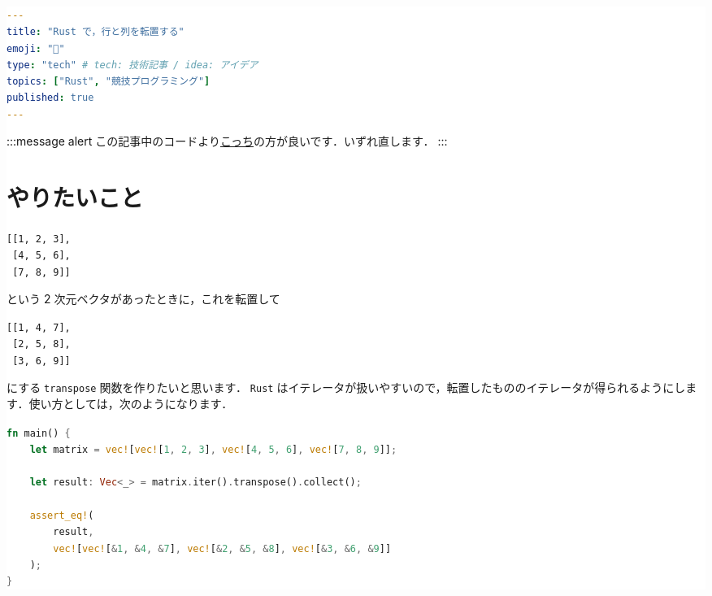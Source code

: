 ```yaml
---
title: "Rust で，行と列を転置する"
emoji: "🔄"
type: "tech" # tech: 技術記事 / idea: アイデア
topics: ["Rust", "競技プログラミング"]
published: true
---
```


:::message alert
この記事中のコードより[こっち](https://play.rust-lang.org/?version=stable&mode=debug&edition=2021&code=fn%20main()%20%7B%0A%20%20%20%20let%20matrix%20%3D%20vec!%5Bvec!%5B1%2C%202%2C%203%5D%2C%20vec!%5B4%2C%205%2C%206%5D%2C%20vec!%5B7%2C%208%2C%209%5D%5D%3B%0A%0A%20%20%20%20let%20result%3A%20Vec%3C_%3E%20%3D%20matrix.iter().transpose().collect()%3B%0A%0A%20%20%20%20assert_eq!(%0A%20%20%20%20%20%20%20%20result%2C%0A%20%20%20%20%20%20%20%20vec!%5Bvec!%5B%261%2C%20%264%2C%20%267%5D%2C%20vec!%5B%262%2C%20%265%2C%20%268%5D%2C%20vec!%5B%263%2C%20%266%2C%20%269%5D%5D%0A%20%20%20%20)%3B%0A%20%20%20%20%0A%20%20%20%20let%20result%3A%20Vec%3C_%3E%20%3D%20matrix.into_iter().transpose().collect()%3B%0A%0A%20%20%20%20assert_eq!(%0A%20%20%20%20%20%20%20%20result%2C%0A%20%20%20%20%20%20%20%20vec!%5Bvec!%5B1%2C%204%2C%207%5D%2C%20vec!%5B2%2C%205%2C%208%5D%2C%20vec!%5B3%2C%206%2C%209%5D%5D%0A%20%20%20%20)%3B%0A%7D%0A%0Atrait%20Transpose%3CElem%2C%20Iter%2C%20T%3E%0Awhere%0A%20%20%20%20Iter%3A%20IntoIterator%3CItem%20%3D%20Elem%3E%2C%0A%20%20%20%20T%3A%20IntoIterator%3CItem%20%3D%20Iter%3E%2C%0A%7B%0A%20%20%20%20fn%20transpose(self)%20-%3E%20Transposed%3CElem%2C%20Iter%3E%3B%0A%7D%0A%0Aimpl%3CElem%2C%20Iter%2C%20T%3E%20Transpose%3CElem%2C%20Iter%2C%20T%3E%20for%20T%0Awhere%0A%20%20%20%20Iter%3A%20IntoIterator%3CItem%20%3D%20Elem%3E%2C%0A%20%20%20%20T%3A%20IntoIterator%3CItem%20%3D%20Iter%3E%2C%0A%7B%0A%20%20%20%20fn%20transpose(self)%20-%3E%20Transposed%3CElem%2C%20Iter%3E%20%7B%0A%20%20%20%20%20%20%20%20Transposed%20%7B%0A%20%20%20%20%20%20%20%20%20%20%20%20iters%3A%20self.into_iter().map(IntoIterator%3A%3Ainto_iter).collect()%2C%0A%20%20%20%20%20%20%20%20%7D%0A%20%20%20%20%7D%0A%7D%0A%0Astruct%20Transposed%3CElem%2C%20Iter%3E%0Awhere%0A%20%20%20%20Iter%3A%20IntoIterator%3CItem%20%3D%20Elem%3E%2C%0A%7B%0A%20%20%20%20iters%3A%20Vec%3CIter%3A%3AIntoIter%3E%2C%0A%7D%0A%0Aimpl%3CElem%2C%20Iter%3E%20Iterator%20for%20Transposed%3CElem%2C%20Iter%3E%0Awhere%0A%20%20%20%20Iter%3A%20IntoIterator%3CItem%20%3D%20Elem%3E%2C%0A%7B%0A%20%20%20%20type%20Item%20%3D%20Vec%3CElem%3E%3B%0A%20%20%20%20fn%20next(%26mut%20self)%20-%3E%20Option%3CSelf%3A%3AItem%3E%20%7B%0A%20%20%20%20%20%20%20%20self.iters.iter_mut().map(Iterator%3A%3Anext).collect()%0A%20%20%20%20%7D%0A%7D%0A)の方が良いです．いずれ直します．
:::

# やりたいこと

```
[[1, 2, 3],
 [4, 5, 6],
 [7, 8, 9]]
```
という 2 次元ベクタがあったときに，これを転置して
```
[[1, 4, 7],
 [2, 5, 8],
 [3, 6, 9]]
```
にする `transpose` 関数を作りたいと思います． `Rust` はイテレータが扱いやすいので，転置したもののイテレータが得られるようにします．使い方としては，次のようになります．

```rust
fn main() {
    let matrix = vec![vec![1, 2, 3], vec![4, 5, 6], vec![7, 8, 9]];

    let result: Vec<_> = matrix.iter().transpose().collect();

    assert_eq!(
        result,
        vec![vec![&1, &4, &7], vec![&2, &5, &8], vec![&3, &6, &9]]
    );
}
```
